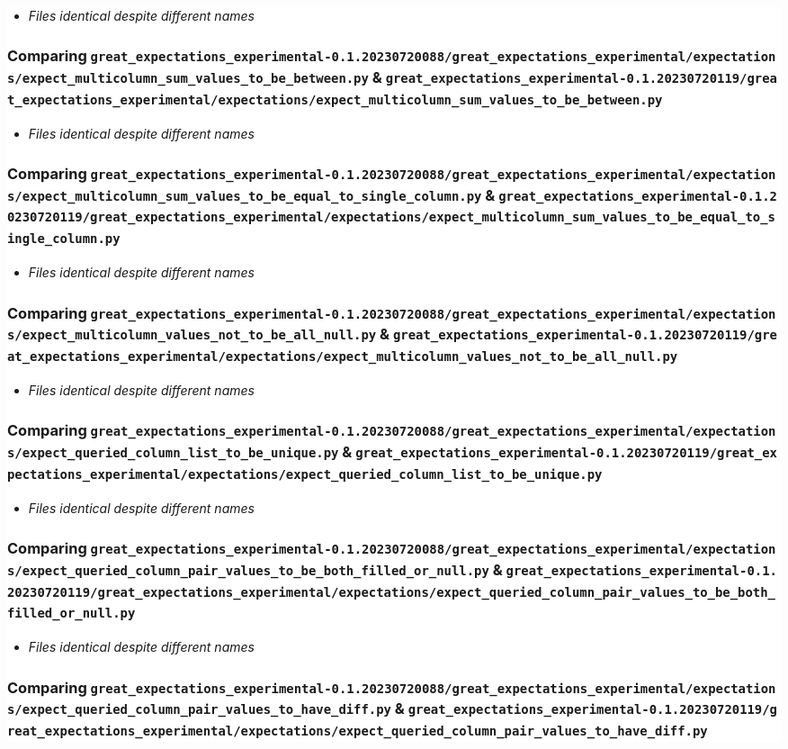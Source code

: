  * *Files identical despite different names*

### Comparing `great_expectations_experimental-0.1.20230720088/great_expectations_experimental/expectations/expect_multicolumn_sum_values_to_be_between.py` & `great_expectations_experimental-0.1.20230720119/great_expectations_experimental/expectations/expect_multicolumn_sum_values_to_be_between.py`

 * *Files identical despite different names*

### Comparing `great_expectations_experimental-0.1.20230720088/great_expectations_experimental/expectations/expect_multicolumn_sum_values_to_be_equal_to_single_column.py` & `great_expectations_experimental-0.1.20230720119/great_expectations_experimental/expectations/expect_multicolumn_sum_values_to_be_equal_to_single_column.py`

 * *Files identical despite different names*

### Comparing `great_expectations_experimental-0.1.20230720088/great_expectations_experimental/expectations/expect_multicolumn_values_not_to_be_all_null.py` & `great_expectations_experimental-0.1.20230720119/great_expectations_experimental/expectations/expect_multicolumn_values_not_to_be_all_null.py`

 * *Files identical despite different names*

### Comparing `great_expectations_experimental-0.1.20230720088/great_expectations_experimental/expectations/expect_queried_column_list_to_be_unique.py` & `great_expectations_experimental-0.1.20230720119/great_expectations_experimental/expectations/expect_queried_column_list_to_be_unique.py`

 * *Files identical despite different names*

### Comparing `great_expectations_experimental-0.1.20230720088/great_expectations_experimental/expectations/expect_queried_column_pair_values_to_be_both_filled_or_null.py` & `great_expectations_experimental-0.1.20230720119/great_expectations_experimental/expectations/expect_queried_column_pair_values_to_be_both_filled_or_null.py`

 * *Files identical despite different names*

### Comparing `great_expectations_experimental-0.1.20230720088/great_expectations_experimental/expectations/expect_queried_column_pair_values_to_have_diff.py` & `great_expectations_experimental-0.1.20230720119/great_expectations_experimental/expectations/expect_queried_column_pair_values_to_have_diff.py`
